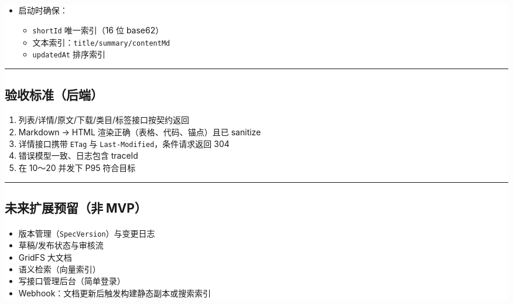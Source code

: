 * 启动时确保：

  * `shortId` 唯一索引（16 位 base62）
  * 文本索引：`title/summary/contentMd`
  * `updatedAt` 排序索引

---

## 验收标准（后端）

1. 列表/详情/原文/下载/类目/标签接口按契约返回
2. Markdown → HTML 渲染正确（表格、代码、锚点）且已 sanitize
3. 详情接口携带 `ETag` 与 `Last-Modified`，条件请求返回 304
4. 错误模型一致、日志包含 traceId
5. 在 10～20 并发下 P95 符合目标

---

## 未来扩展预留（非 MVP）

* 版本管理（`SpecVersion`）与变更日志
* 草稿/发布状态与审核流
* GridFS 大文档
* 语义检索（向量索引）
* 写接口管理后台（简单登录）
* Webhook：文档更新后触发构建静态副本或搜索索引
